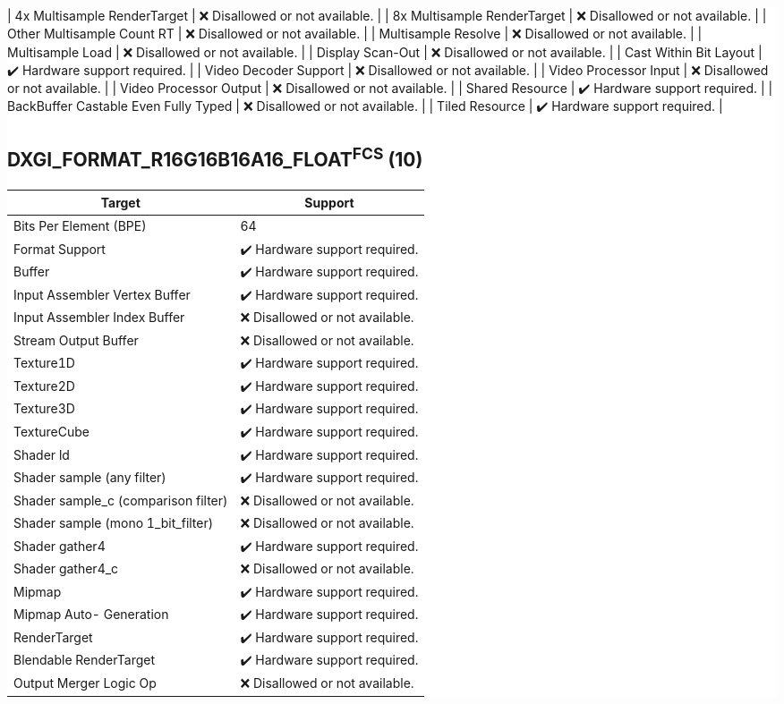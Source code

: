 | 4x Multisample RenderTarget | ❌ Disallowed or not available. |
| 8x Multisample RenderTarget | ❌ Disallowed or not available. |
| Other Multisample Count RT | ❌ Disallowed or not available. |
| Multisample Resolve | ❌ Disallowed or not available. |
| Multisample Load | ❌ Disallowed or not available. |
| Display Scan-Out | ❌ Disallowed or not available. |
| Cast Within Bit Layout | ✔️ Hardware support required. |
| Video Decoder Support | ❌ Disallowed or not available. |
| Video Processor Input | ❌ Disallowed or not available. |
| Video Processor Output | ❌ Disallowed or not available. |
| Shared Resource | ✔️ Hardware support required. |
| BackBuffer Castable Even Fully Typed | ❌ Disallowed or not available. |
| Tiled Resource | ✔️ Hardware support required. |

## DXGI_FORMAT_R16G16B16A16_FLOAT<sup>FCS</sup> (10)
| Target | Support |
| - | - |
| Bits Per Element (BPE) | 64 |
| Format Support | ✔️ Hardware support required. |
| Buffer | ✔️ Hardware support required. |
| Input Assembler Vertex Buffer | ✔️ Hardware support required. |
| Input Assembler Index Buffer | ❌ Disallowed or not available. |
| Stream Output Buffer | ❌ Disallowed or not available. |
| Texture1D | ✔️ Hardware support required. |
| Texture2D | ✔️ Hardware support required. |
| Texture3D | ✔️ Hardware support required. |
| TextureCube | ✔️ Hardware support required. |
| Shader ld | ✔️ Hardware support required. |
| Shader sample (any filter) | ✔️ Hardware support required. |
| Shader sample_c (comparison filter) | ❌ Disallowed or not available. |
| Shader sample (mono 1_bit_filter) | ❌ Disallowed or not available. |
| Shader gather4 | ✔️ Hardware support required. |
| Shader gather4_c | ❌ Disallowed or not available. |
| Mipmap | ✔️ Hardware support required. |
| Mipmap Auto- Generation | ✔️ Hardware support required. |
| RenderTarget | ✔️ Hardware support required. |
| Blendable RenderTarget | ✔️ Hardware support required. |
| Output Merger Logic Op | ❌ Disallowed or not available. |